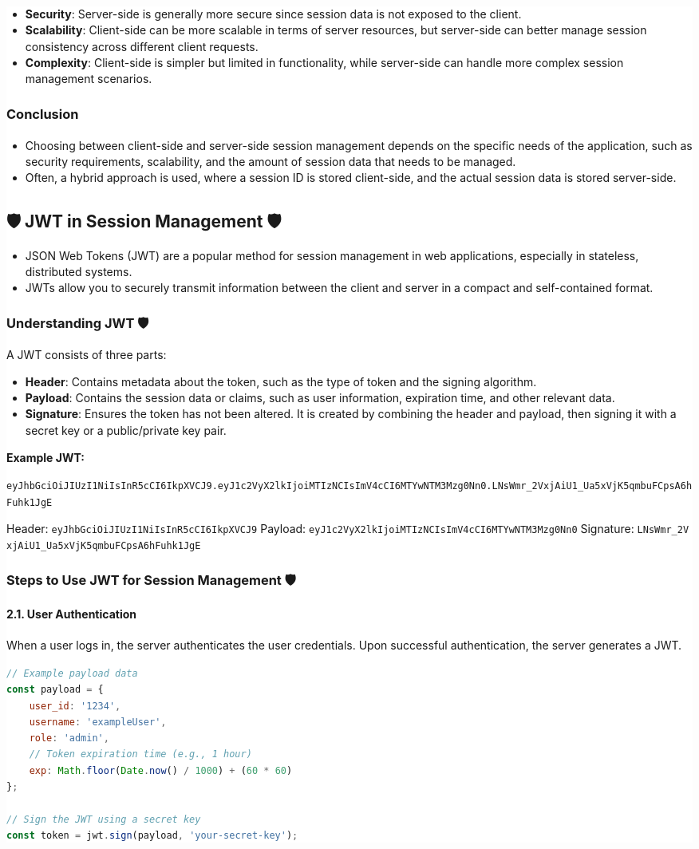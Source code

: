 - **Security**: Server-side is generally more secure since session data is not exposed to the client.
- **Scalability**: Client-side can be more scalable in terms of server resources, but server-side can better manage session consistency across different client requests.
- **Complexity**: Client-side is simpler but limited in functionality, while server-side can handle more complex session management scenarios.

### Conclusion

- Choosing between client-side and server-side session management depends on the specific needs of the application, such as security requirements, scalability, and the amount of session data that needs to be managed. 
- Often, a hybrid approach is used, where a session ID is stored client-side, and the actual session data is stored server-side.

## 🛡️ JWT in Session Management 🛡️

- JSON Web Tokens (JWT) are a popular method for session management in web applications, especially in stateless, distributed systems.
- JWTs allow you to securely transmit information between the client and server in a compact and self-contained format.

### Understanding JWT 🛡️

A JWT consists of three parts:

- **Header**: Contains metadata about the token, such as the type of token and the signing algorithm.
- **Payload**: Contains the session data or claims, such as user information, expiration time, and other relevant data.
- **Signature**: Ensures the token has not been altered. It is created by combining the header and payload, then signing it with a secret key or a public/private key pair.

**Example JWT:**

```
eyJhbGciOiJIUzI1NiIsInR5cCI6IkpXVCJ9.eyJ1c2VyX2lkIjoiMTIzNCIsImV4cCI6MTYwNTM3Mzg0Nn0.LNsWmr_2VxjAiU1_Ua5xVjK5qmbuFCpsA6hFuhk1JgE
```

Header: `eyJhbGciOiJIUzI1NiIsInR5cCI6IkpXVCJ9`
Payload: `eyJ1c2VyX2lkIjoiMTIzNCIsImV4cCI6MTYwNTM3Mzg0Nn0`
Signature: `LNsWmr_2VxjAiU1_Ua5xVjK5qmbuFCpsA6hFuhk1JgE`

### Steps to Use JWT for Session Management 🛡️

#### 2.1. User Authentication

When a user logs in, the server authenticates the user credentials. Upon successful authentication, the server generates a JWT.

```js
// Example payload data
const payload = {
    user_id: '1234',
    username: 'exampleUser',
    role: 'admin',
    // Token expiration time (e.g., 1 hour)
    exp: Math.floor(Date.now() / 1000) + (60 * 60) 
};

// Sign the JWT using a secret key
const token = jwt.sign(payload, 'your-secret-key');
```
